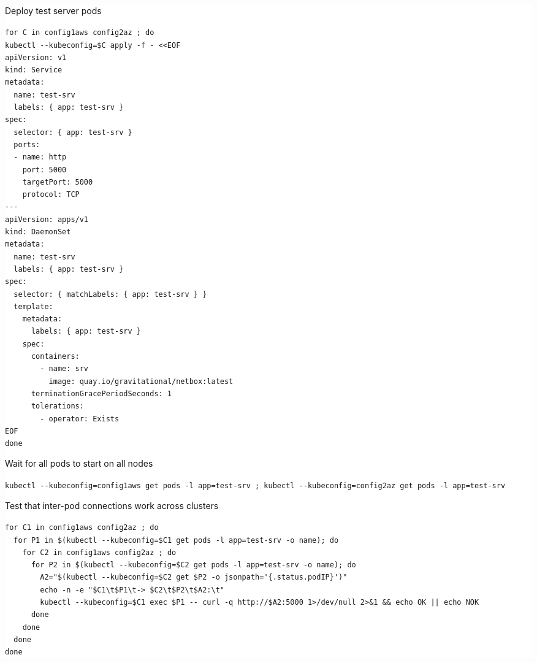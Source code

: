 Deploy test server pods

```
for C in config1aws config2az ; do
kubectl --kubeconfig=$C apply -f - <<EOF
apiVersion: v1
kind: Service
metadata:
  name: test-srv
  labels: { app: test-srv }
spec:
  selector: { app: test-srv }
  ports:
  - name: http
    port: 5000
    targetPort: 5000
    protocol: TCP
---
apiVersion: apps/v1
kind: DaemonSet
metadata:
  name: test-srv
  labels: { app: test-srv }
spec:
  selector: { matchLabels: { app: test-srv } }
  template:
    metadata:
      labels: { app: test-srv }
    spec:
      containers:
        - name: srv
          image: quay.io/gravitational/netbox:latest
      terminationGracePeriodSeconds: 1
      tolerations:
        - operator: Exists
EOF
done
```

Wait for all pods to start on all nodes

```
kubectl --kubeconfig=config1aws get pods -l app=test-srv ; kubectl --kubeconfig=config2az get pods -l app=test-srv
```

Test that inter-pod connections work across clusters

```
for C1 in config1aws config2az ; do
  for P1 in $(kubectl --kubeconfig=$C1 get pods -l app=test-srv -o name); do
    for C2 in config1aws config2az ; do
      for P2 in $(kubectl --kubeconfig=$C2 get pods -l app=test-srv -o name); do
        A2="$(kubectl --kubeconfig=$C2 get $P2 -o jsonpath='{.status.podIP}')"
        echo -n -e "$C1\t$P1\t-> $C2\t$P2\t$A2:\t"
        kubectl --kubeconfig=$C1 exec $P1 -- curl -q http://$A2:5000 1>/dev/null 2>&1 && echo OK || echo NOK
      done
    done
  done
done
```
